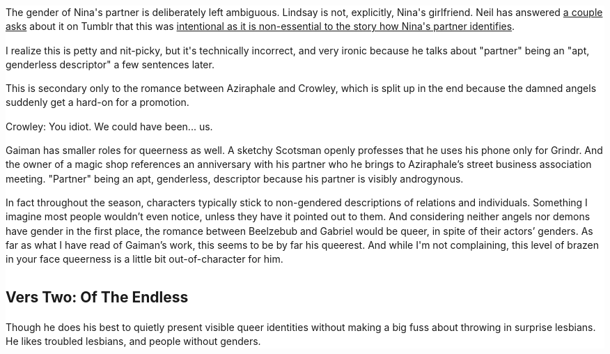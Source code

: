 The gender of Nina's partner is deliberately left ambiguous. Lindsay is not, explicitly, Nina's girlfriend. Neil has answered [a couple asks](https://neil-gaiman.tumblr.com/post/733039647952945152/is-ninas-ex-nonbinary-im-asking-since-nina-uses) about it on Tumblr that this was [intentional as it is non-essential to the story how Nina's partner identifies](https://neil-gaiman.tumblr.com/post/724932799238406144/nothing-is-ever-accidental-and-nina-never-uses-a).

I realize this is petty and nit-picky, but it's technically incorrect, and very ironic because he talks about "partner" being an "apt, genderless descriptor" a few sentences later.

</comment>
</compare>

<compare>
<james {% include timecode %}>

This is secondary only to the romance between Aziraphale and Crowley, which is split up in the end because the damned angels suddenly get a hard-on for a promotion. 

</james>
<from></from>
</compare>

<compare>
<clip {% include citation for=page.cite.clips.good_omens_tv %}>

Crowley: You idiot. We could have been... us.

</clip>
</compare>

<compare>
<james {% include timecode %}>

Gaiman has smaller roles for queerness as well. A sketchy Scotsman openly professes that he uses his phone only for Grindr. And the owner of a magic shop references an anniversary with his partner who he brings to Aziraphale’s street business association meeting. "Partner" being an apt, genderless, descriptor because his partner is visibly androgynous.

In fact throughout the season, characters typically stick to non-gendered descriptions of relations and individuals. Something I imagine most people wouldn’t even notice, unless they have it pointed out to them. And considering neither angels nor demons have gender in the first place, the romance between Beelzebub and Gabriel would be queer, in spite of their actors’ genders. As far as what I have read of Gaiman’s work, this seems to be by far his queerest. And while I'm not complaining, this level of brazen in your face queerness is a little bit out-of-character for him.

</james>
<from></from>
</compare>

## Vers Two: Of The Endless

<compare>
<james {% include timecode %}>

Though he does his best to quietly present visible queer identities without making a big fuss about throwing in surprise lesbians. He likes troubled lesbians, and people without genders. 

